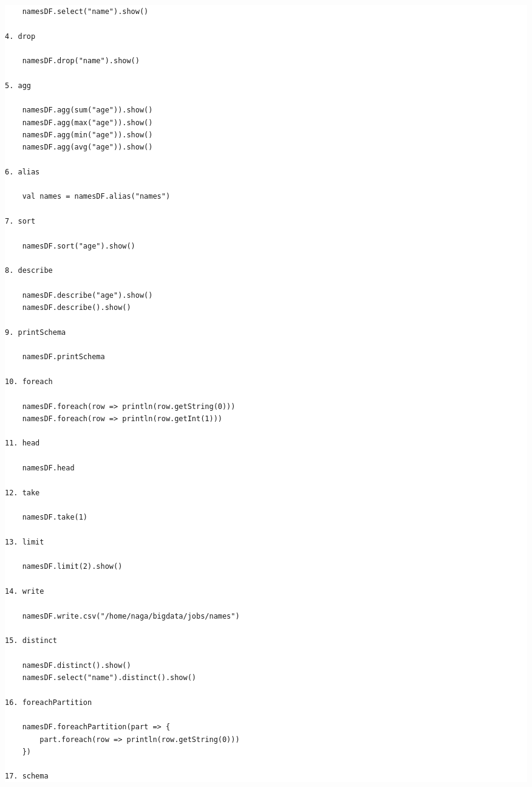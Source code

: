		namesDF.select("name").show()

	4. drop

		namesDF.drop("name").show()

	5. agg

		namesDF.agg(sum("age")).show()
		namesDF.agg(max("age")).show()
		namesDF.agg(min("age")).show()
		namesDF.agg(avg("age")).show()

	6. alias

		val names = namesDF.alias("names")

	7. sort

		namesDF.sort("age").show()

	8. describe

		namesDF.describe("age").show()
		namesDF.describe().show()

	9. printSchema

		namesDF.printSchema

	10. foreach

		namesDF.foreach(row => println(row.getString(0)))
		namesDF.foreach(row => println(row.getInt(1)))

	11. head

		namesDF.head

	12. take

		namesDF.take(1)

	13. limit

		namesDF.limit(2).show()

	14. write

		namesDF.write.csv("/home/naga/bigdata/jobs/names")

	15. distinct

		namesDF.distinct().show()
		namesDF.select("name").distinct().show()

	16. foreachPartition

		namesDF.foreachPartition(part => {
     		part.foreach(row => println(row.getString(0)))
     	})

    17. schema
